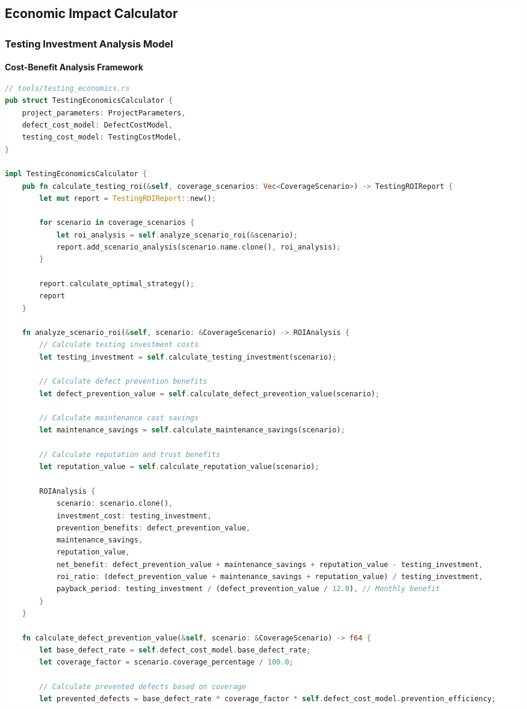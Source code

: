 ## Economic Impact Calculator

### Testing Investment Analysis Model

**Cost-Benefit Analysis Framework**
```rust
// tools/testing_economics.rs
pub struct TestingEconomicsCalculator {
    project_parameters: ProjectParameters,
    defect_cost_model: DefectCostModel,
    testing_cost_model: TestingCostModel,
}

impl TestingEconomicsCalculator {
    pub fn calculate_testing_roi(&self, coverage_scenarios: Vec<CoverageScenario>) -> TestingROIReport {
        let mut report = TestingROIReport::new();

        for scenario in coverage_scenarios {
            let roi_analysis = self.analyze_scenario_roi(&scenario);
            report.add_scenario_analysis(scenario.name.clone(), roi_analysis);
        }

        report.calculate_optimal_strategy();
        report
    }

    fn analyze_scenario_roi(&self, scenario: &CoverageScenario) -> ROIAnalysis {
        // Calculate testing investment costs
        let testing_investment = self.calculate_testing_investment(scenario);

        // Calculate defect prevention benefits
        let defect_prevention_value = self.calculate_defect_prevention_value(scenario);

        // Calculate maintenance cost savings
        let maintenance_savings = self.calculate_maintenance_savings(scenario);

        // Calculate reputation and trust benefits
        let reputation_value = self.calculate_reputation_value(scenario);

        ROIAnalysis {
            scenario: scenario.clone(),
            investment_cost: testing_investment,
            prevention_benefits: defect_prevention_value,
            maintenance_savings,
            reputation_value,
            net_benefit: defect_prevention_value + maintenance_savings + reputation_value - testing_investment,
            roi_ratio: (defect_prevention_value + maintenance_savings + reputation_value) / testing_investment,
            payback_period: testing_investment / (defect_prevention_value / 12.0), // Monthly benefit
        }
    }

    fn calculate_defect_prevention_value(&self, scenario: &CoverageScenario) -> f64 {
        let base_defect_rate = self.defect_cost_model.base_defect_rate;
        let coverage_factor = scenario.coverage_percentage / 100.0;

        // Calculate prevented defects based on coverage
        let prevented_defects = base_defect_rate * coverage_factor * self.defect_cost_model.prevention_efficiency;

```